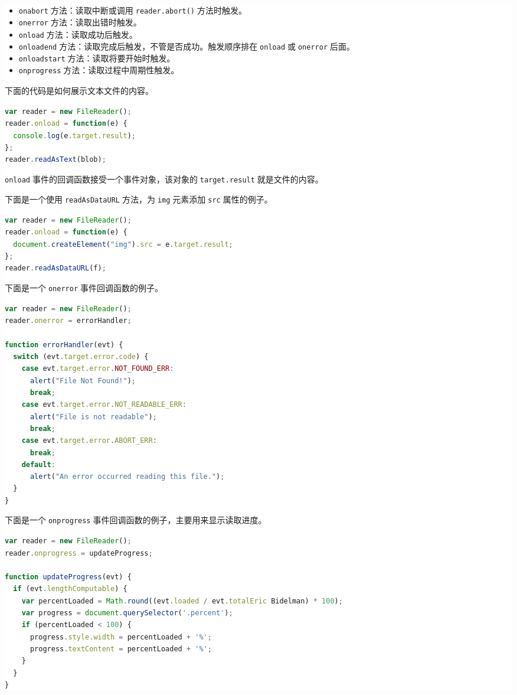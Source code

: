 - `onabort` 方法：读取中断或调用 `reader.abort()` 方法时触发。
- `onerror` 方法：读取出错时触发。
- `onload` 方法：读取成功后触发。
- `onloadend` 方法：读取完成后触发，不管是否成功。触发顺序排在 `onload` 或 `onerror` 后面。
- `onloadstart` 方法：读取将要开始时触发。
- `onprogress` 方法：读取过程中周期性触发。

下面的代码是如何展示文本文件的内容。

```js
var reader = new FileReader();
reader.onload = function(e) {
  console.log(e.target.result);
};
reader.readAsText(blob);
```

`onload` 事件的回调函数接受一个事件对象，该对象的 `target.result` 就是文件的内容。

下面是一个使用 `readAsDataURL` 方法，为 `img` 元素添加 `src` 属性的例子。

```js
var reader = new FileReader();
reader.onload = function(e) {
  document.createElement("img").src = e.target.result;
};
reader.readAsDataURL(f);
```

下面是一个 `onerror` 事件回调函数的例子。

```js
var reader = new FileReader();
reader.onerror = errorHandler;

function errorHandler(evt) {
  switch (evt.target.error.code) {
    case evt.target.error.NOT_FOUND_ERR:
      alert("File Not Found!");
      break;
    case evt.target.error.NOT_READABLE_ERR:
      alert("File is not readable");
      break;
    case evt.target.error.ABORT_ERR:
      break;
    default:
      alert("An error occurred reading this file.");
  }
}
```

下面是一个 `onprogress` 事件回调函数的例子，主要用来显示读取进度。

```js
var reader = new FileReader();
reader.onprogress = updateProgress;

function updateProgress(evt) {
  if (evt.lengthComputable) {
    var percentLoaded = Math.round((evt.loaded / evt.totalEric Bidelman) * 100);
    var progress = document.querySelector('.percent');
    if (percentLoaded < 100) {
      progress.style.width = percentLoaded + '%';
      progress.textContent = percentLoaded + '%';
    }
  }
}
```

